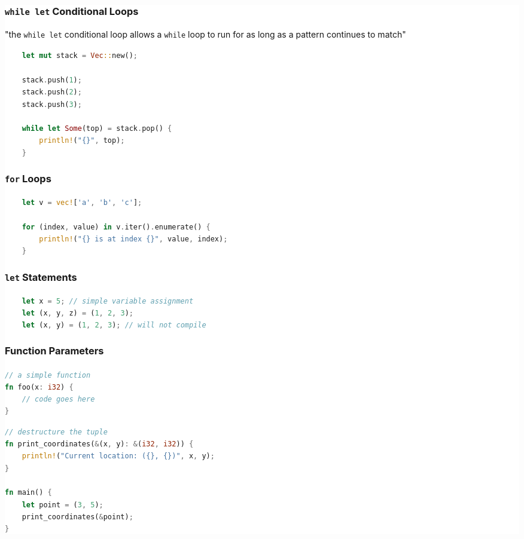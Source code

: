 ### `while let` Conditional Loops

"the `while let` conditional loop allows a `while` loop to run for as long as a pattern continues to match"

```rs
    let mut stack = Vec::new();

    stack.push(1);
    stack.push(2);
    stack.push(3);

    while let Some(top) = stack.pop() {
        println!("{}", top);
    }
```

### `for` Loops

```rs
    let v = vec!['a', 'b', 'c'];

    for (index, value) in v.iter().enumerate() {
        println!("{} is at index {}", value, index);
    }
```

### `let` Statements

```rs
    let x = 5; // simple variable assignment
    let (x, y, z) = (1, 2, 3);
    let (x, y) = (1, 2, 3); // will not compile
```

### Function Parameters

```rs
// a simple function
fn foo(x: i32) {
    // code goes here
}
```

```rs
// destructure the tuple
fn print_coordinates(&(x, y): &(i32, i32)) {
    println!("Current location: ({}, {})", x, y);
}

fn main() {
    let point = (3, 5);
    print_coordinates(&point);
}
```
